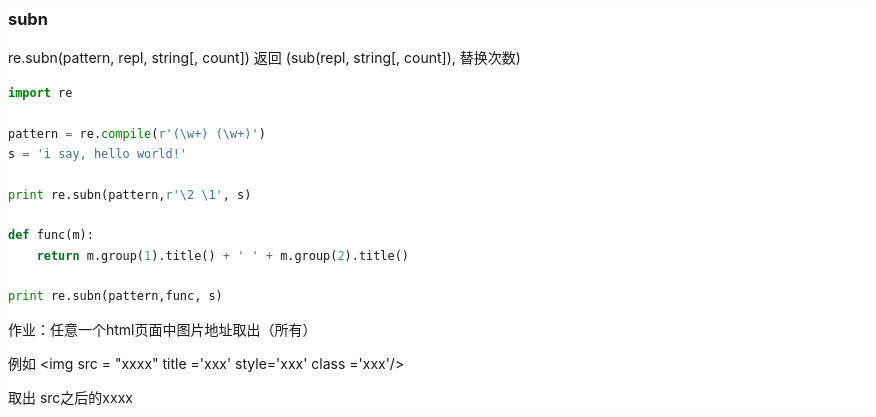 ### subn

re.subn(pattern, repl, string[, count])
返回 (sub(repl, string[, count]), 替换次数)

```python
import re
  
pattern = re.compile(r'(\w+) (\w+)')
s = 'i say, hello world!'
  
print re.subn(pattern,r'\2 \1', s)
  
def func(m):
    return m.group(1).title() + ' ' + m.group(2).title()
  
print re.subn(pattern,func, s)
```

作业：任意一个html页面中图片地址取出（所有）

例如 \<img  src = "xxxx" title ='xxx' style='xxx' class ='xxx'/\> 

取出 src之后的xxxx